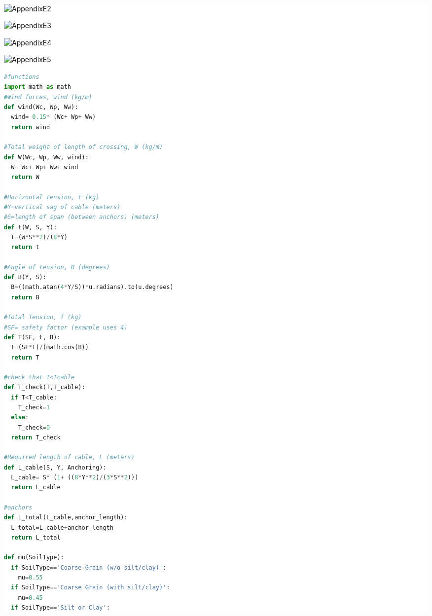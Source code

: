 ![AppendixE2](https://github.com/DesireeJSausele/Personal/blob/master/Images/appendixE2.png?raw=true)

![AppendixE3](https://github.com/DesireeJSausele/Personal/blob/master/Images/appendixE3.png?raw=true)

![AppendixE4](https://github.com/DesireeJSausele/Personal/blob/master/Images/appendixE4.png?raw=true)

![AppendixE5](https://github.com/DesireeJSausele/Personal/blob/master/Images/appendixE5.png?raw=true)


```python
#functions
import math as math
#Wind forces, wind (kg/m)
def wind(Wc, Wp, Ww):
  wind= 0.15* (Wc+ Wp+ Ww)
  return wind

#Total weight of length of crossing, W (kg/m)
def W(Wc, Wp, Ww, wind):
  W= Wc+ Wp+ Ww+ wind
  return W

#Horizontal tension, t (kg)
#Y=vertical sag of cable (meters)
#S=length of span (between anchors) (meters)
def t(W, S, Y):
  t=(W*S**2)/(8*Y)
  return t

#Angle of tension, B (degrees)
def B(Y, S):
  B=((math.atan(4*Y/S))*u.radians).to(u.degrees)
  return B

#Total Tension, T (kg)
#SF= safety factor (example uses 4)
def T(SF, t, B):
  T=(SF*t)/(math.cos(B))
  return T

#check that T<Tcable
def T_check(T,T_cable):
  if T<T_cable:
    T_check=1
  else:
    T_check=0
  return T_check

#Required length of cable, L (meters)
def L_cable(S, Y, Anchoring):
  L_cable= S* (1+ ((8*Y**2)/(3*S**2)))
  return L_cable

#anchors
def L_total(L_cable,anchor_length):
  L_total=L_cable+anchor_length
  return L_total

def mu(SoilType):
  if SoilType=='Coarse Grain (w/o silt/clay)':
    mu=0.55
  if SoilType=='Coarse Grain (with silt/clay)':
    mu=0.45
  if SoilType=='Silt or Clay':
```